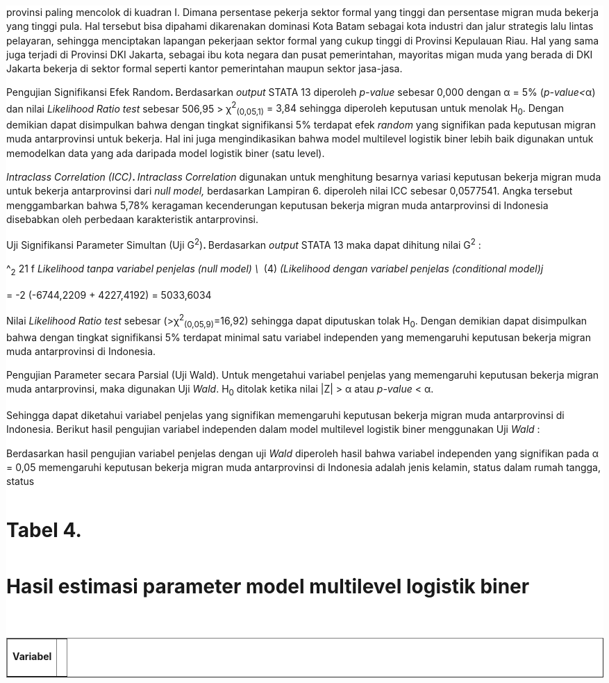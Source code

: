 <p><span class="font10">provinsi paling mencolok di kuadran I. Dimana persentase pekerja sektor formal yang tinggi dan persentase migran muda bekerja yang tinggi pula. Hal tersebut bisa dipahami dikarenakan dominasi Kota Batam sebagai kota industri dan jalur strategis lalu lintas pelayaran, sehingga menciptakan lapangan pekerjaan sektor formal yang cukup tinggi di Provinsi Kepulauan Riau. Hal yang sama juga terjadi di Provinsi DKI Jakarta, sebagai ibu kota negara dan pusat pemerintahan, mayoritas migan muda yang berada di DKI Jakarta bekerja di sektor formal seperti kantor pemerintahan maupun sektor jasa-jasa.</span></p>
<p><span class="font10">Pengujian Signifikansi Efek Random</span><span class="font10" style="font-weight:bold;">. </span><span class="font10">Berdasarkan </span><span class="font10" style="font-style:italic;">output</span><span class="font10"> STATA 13 diperoleh </span><span class="font10" style="font-style:italic;">p-value </span><span class="font10">sebesar 0,000 dengan α = 5% (</span><span class="font10" style="font-style:italic;">p-value&lt;</span><span class="font10">α) dan nilai </span><span class="font10" style="font-style:italic;">Likelihood Ratio test</span><span class="font10"> sebesar 506,95 &gt;&nbsp;χ</span><span class="font6"><sup>2</sup></span><span class="font10"><sub>(0,05,1)</sub> = 3,84 sehingga diperoleh keputusan untuk menolak H<sub>0</sub>. Dengan demikian dapat disimpulkan bahwa dengan tingkat signifikansi 5% terdapat efek </span><span class="font10" style="font-style:italic;">random</span><span class="font10"> yang signifikan pada keputusan migran muda antarprovinsi untuk bekerja. Hal ini juga mengindikasikan bahwa model multilevel logistik biner lebih baik digunakan untuk memodelkan data yang ada daripada model logistik biner (satu level).</span></p>
<p><span class="font10" style="font-style:italic;">Intraclass Correlation (ICC)</span><span class="font10" style="font-weight:bold;">. </span><span class="font10" style="font-style:italic;">Intraclass Correlation</span><span class="font10"> digunakan untuk menghitung besarnya variasi keputusan bekerja migran muda untuk bekerja antarprovinsi dari </span><span class="font10" style="font-style:italic;">null model,</span><span class="font10"> berdasarkan Lampiran 6. diperoleh nilai ICC sebesar 0,0577541. Angka tersebut menggambarkan bahwa 5,78% keragaman kecenderungan keputusan bekerja migran muda antarprovinsi di Indonesia disebabkan oleh perbedaan karakteristik antarprovinsi.</span></p>
<p><span class="font10">Uji Signifikansi Parameter Simultan (Uji G</span><span class="font6"><sup>2</sup></span><span class="font10">)</span><span class="font10" style="font-weight:bold;">. </span><span class="font10">Berdasarkan </span><span class="font10" style="font-style:italic;">output</span><span class="font10"> STATA 13 maka dapat dihitung nilai G</span><span class="font6"><sup>2</sup> </span><span class="font10">:</span></p>
<p><span class="font5">^<sub>2</sub> 21 f </span><span class="font5" style="font-style:italic;">Likelihood tanpa variabel penjelas (null model) \</span><span class="font5"> &nbsp;(4) </span><span class="font5" style="font-style:italic;">(Likelihood dengan variabel penjelas (conditional model)j</span></p>
<p><span class="font5">= -2 (-6744,2209 + 4227,4192) = 5033,6034</span></p>
<p><span class="font10">Nilai </span><span class="font10" style="font-style:italic;">Likelihood Ratio test</span><span class="font10"> sebesar (&gt;χ</span><span class="font6"><sup>2</sup></span><span class="font10"><sub>(0,05,9)</sub>=16,92) sehingga dapat diputuskan tolak H<sub>0</sub>. Dengan demikian dapat disimpulkan bahwa dengan tingkat signifikansi 5% terdapat minimal satu variabel independen yang memengaruhi keputusan bekerja migran muda antarprovinsi di Indonesia.</span></p>
<p><span class="font10">Pengujian Parameter secara Parsial (Uji Wald). Untuk mengetahui variabel penjelas yang memengaruhi keputusan bekerja migran muda antarprovinsi, maka digunakan Uji </span><span class="font10" style="font-style:italic;">Wald</span><span class="font10">. H<sub>0</sub> ditolak ketika nilai |Z| &gt;&nbsp;α atau </span><span class="font10" style="font-style:italic;">p-value</span><span class="font10"> &lt;&nbsp;α.</span></p>
<p><span class="font10">Sehingga dapat diketahui variabel penjelas yang signifikan memengaruhi keputusan bekerja migran muda antarprovinsi di Indonesia. Berikut hasil pengujian variabel independen dalam model multilevel logistik biner menggunakan Uji </span><span class="font10" style="font-style:italic;">Wald</span><span class="font10"> :</span></p>
<p><span class="font10">Berdasarkan hasil pengujian variabel penjelas dengan uji </span><span class="font10" style="font-style:italic;">Wald</span><span class="font10"> diperoleh hasil bahwa variabel independen yang signifikan pada α = 0,05 memengaruhi keputusan bekerja migran muda antarprovinsi di Indonesia adalah jenis kelamin, status dalam rumah tangga, status</span></p>
<div>
<h1><a name="bookmark20"></a><span class="font10" style="font-weight:bold;"><a name="bookmark21"></a>Tabel 4.</span><br><br><span class="font10" style="font-weight:bold;"><a name="bookmark22"></a>Hasil estimasi parameter model multilevel logistik biner</span></h1>
</div><br clear="all">
<div>
<table border="1">
<tr><td style="vertical-align:top;">
<p><span class="font9" style="font-weight:bold;">Variabel</span></p></td><td style="vertical-align:top;">